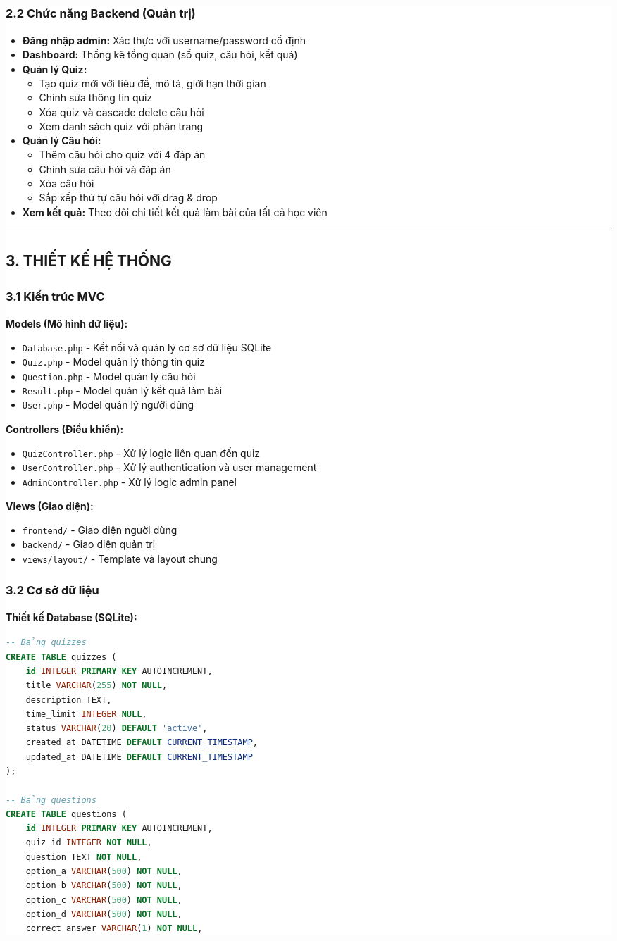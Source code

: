 ### 2.2 Chức năng Backend (Quản trị)
- **Đăng nhập admin:** Xác thực với username/password cố định
- **Dashboard:** Thống kê tổng quan (số quiz, câu hỏi, kết quả)
- **Quản lý Quiz:**
  - Tạo quiz mới với tiêu đề, mô tả, giới hạn thời gian
  - Chỉnh sửa thông tin quiz
  - Xóa quiz và cascade delete câu hỏi
  - Xem danh sách quiz với phân trang
- **Quản lý Câu hỏi:**
  - Thêm câu hỏi cho quiz với 4 đáp án
  - Chỉnh sửa câu hỏi và đáp án
  - Xóa câu hỏi
  - Sắp xếp thứ tự câu hỏi với drag & drop
- **Xem kết quả:** Theo dõi chi tiết kết quả làm bài của tất cả học viên

---

## 3. THIẾT KẾ HỆ THỐNG

### 3.1 Kiến trúc MVC

**Models (Mô hình dữ liệu):**
- `Database.php` - Kết nối và quản lý cơ sở dữ liệu SQLite
- `Quiz.php` - Model quản lý thông tin quiz
- `Question.php` - Model quản lý câu hỏi
- `Result.php` - Model quản lý kết quả làm bài
- `User.php` - Model quản lý người dùng

**Controllers (Điều khiển):**
- `QuizController.php` - Xử lý logic liên quan đến quiz
- `UserController.php` - Xử lý authentication và user management
- `AdminController.php` - Xử lý logic admin panel

**Views (Giao diện):**
- `frontend/` - Giao diện người dùng
- `backend/` - Giao diện quản trị
- `views/layout/` - Template và layout chung

### 3.2 Cơ sở dữ liệu

**Thiết kế Database (SQLite):**

```sql
-- Bảng quizzes
CREATE TABLE quizzes (
    id INTEGER PRIMARY KEY AUTOINCREMENT,
    title VARCHAR(255) NOT NULL,
    description TEXT,
    time_limit INTEGER NULL,
    status VARCHAR(20) DEFAULT 'active',
    created_at DATETIME DEFAULT CURRENT_TIMESTAMP,
    updated_at DATETIME DEFAULT CURRENT_TIMESTAMP
);

-- Bảng questions 
CREATE TABLE questions (
    id INTEGER PRIMARY KEY AUTOINCREMENT,
    quiz_id INTEGER NOT NULL,
    question TEXT NOT NULL,
    option_a VARCHAR(500) NOT NULL,
    option_b VARCHAR(500) NOT NULL,
    option_c VARCHAR(500) NOT NULL,
    option_d VARCHAR(500) NOT NULL,
    correct_answer VARCHAR(1) NOT NULL,
```